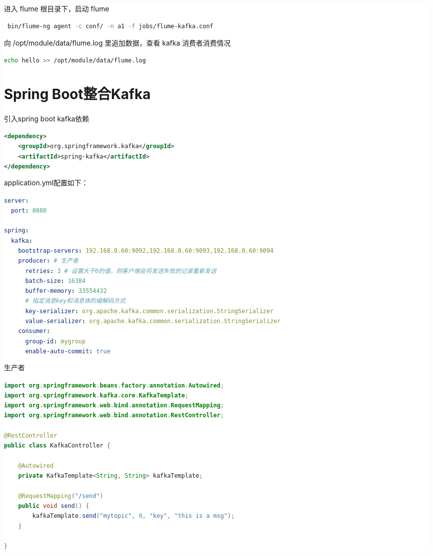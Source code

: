  进入 flume 根目录下，启动 flume

```sh
 bin/flume-ng agent -c conf/ -n a1 -f jobs/flume-kafka.conf
```



 向 /opt/module/data/flume.log 里追加数据，查看 kafka 消费者消费情况

```sh
echo hello >> /opt/module/data/flume.log
```



# Spring Boot整合Kafka

引入spring boot kafka依赖

```xml
<dependency>
    <groupId>org.springframework.kafka</groupId>
    <artifactId>spring‐kafka</artifactId>
</dependency>
```



application.yml配置如下：

```yml
server:
  port: 8080

spring:
  kafka:
    bootstrap-servers: 192.168.0.60:9092,192.168.0.60:9093,192.168.0.60:9094
    producer: # 生产者
      retries: 3 # 设置大于0的值，则客户端会将发送失败的记录重新发送
      batch-size: 16384
      buffer-memory: 33554432
      # 指定消息key和消息体的编解码方式
      key-serializer: org.apache.kafka.common.serialization.StringSerializer
      value-serializer: org.apache.kafka.common.serialization.StringSerializer
    consumer:
      group-id: mygroup
      enable-auto-commit: true
```



生产者

```java
import org.springframework.beans.factory.annotation.Autowired;
import org.springframework.kafka.core.KafkaTemplate;
import org.springframework.web.bind.annotation.RequestMapping;
import org.springframework.web.bind.annotation.RestController;

@RestController
public class KafkaController {

    @Autowired
    private KafkaTemplate<String, String> kafkaTemplate;

    @RequestMapping("/send")
    public void send() {
        kafkaTemplate.send("mytopic", 0, "key", "this is a msg");
    }

}
```